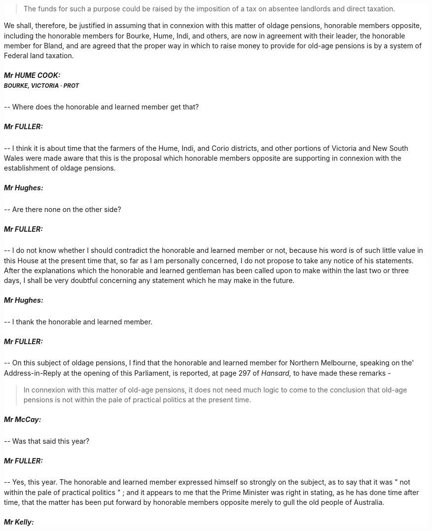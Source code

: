   >The funds for such a purpose could be raised by the imposition of a tax on absentee landlords and direct taxation. 

We shall, therefore, be justified in assuming that in connexion with this matter of oldage pensions, honorable members opposite, including the honorable members for Bourke, Hume, Indi, and others, are now in agreement with their leader, the honorable member for Bland, and are agreed that the proper way in which to raise money to provide for old-age pensions is by a system of Federal land taxation. 

##### Mr HUME COOK:<br><small class="text-muted">BOURKE, VICTORIA &middot; PROT</small>

-- Where does the honorable and learned member get that? 

##### Mr FULLER:

-- I think it is about time that the farmers of the Hume, Indi, and Corio districts, and other portions of Victoria and New South Wales were made aware that this is the proposal which honorable members opposite are supporting in connexion with the establishment of oldage pensions. 

##### Mr Hughes:

--  Are there none on the other side? 

##### Mr FULLER:

-- I do not know whether I should contradict the honorable and learned member or not, because his word is of such little value in this House at the present time that, so far as I am personally  concerned, I do not propose to take any notice of his statements. After the explanations which the honorable and learned gentleman has been called upon to make within the last two or three days, I shall be very doubtful concerning any statement which he may make in the future. 

##### Mr Hughes:

--  I thank the honorable and learned member. 

##### Mr FULLER:

-- On this subject of oldage pensions, I find that the honorable and learned member for Northern Melbourne, speaking on the' Address-in-Reply at the opening of this Parliament, is reported, at page 297 of  *Hansard,*  to have made these remarks - 

  >In connexion with this matter of old-age pensions, it does not need much logic to come to the conclusion that old-age pensions is not within the pale of practical politics at the present time. 

##### Mr McCay:

--  Was that said this year? 

##### Mr FULLER:

-- Yes, this year. The honorable and learned member expressed himself so strongly on the subject, as to say that it was " not within the pale of practical politics " ; and it appears to me that the Prime Minister was right in stating, as he has done time after time, that the matter has been put forward by honorable members opposite merely to gull the old people of Australia. 

##### Mr Kelly:
